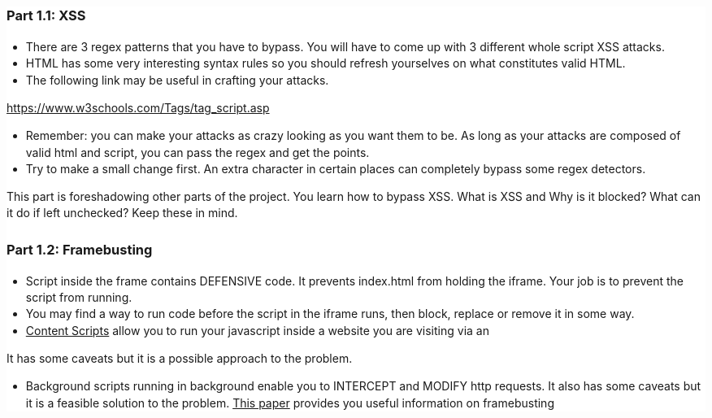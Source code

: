 </ul>

<h3>Part 1.1: XSS</h3>

<ul>

 <li>There are 3 regex patterns that you have to bypass. You will have to come up with 3 different whole script XSS attacks.</li>

 <li>HTML has some very interesting syntax rules so you should refresh yourselves on what constitutes valid HTML.</li>

 <li>The following link may be useful in crafting your attacks.</li>

</ul>

<a href="https://www.w3schools.com/Tags/tag_script.asp">https://www.w3schools.com/Tags/tag_script.asp</a>

<ul>

 <li>Remember: you can make your attacks as crazy looking as you want them to be. As long as your attacks are composed of valid html and script, you can pass the regex and get the points.</li>

 <li>Try to make a small change first. An extra character in certain places can completely bypass some regex detectors.</li>

</ul>




This part is foreshadowing other parts of the project.  You learn how to bypass XSS.  What is XSS and Why is it blocked?  What can it do if left unchecked?  Keep these in mind.




<h3>Part 1.2: Framebusting</h3>

<ul>

 <li>Script inside the frame contains DEFENSIVE code. It prevents index.html from holding the iframe. Your job is to prevent the script from running.</li>

 <li>You may find a way to run code before the script in the iframe runs, then block, replace or remove it in some way.</li>

 <li><a href="https://developer.chrome.com/extensions/content_scripts">Content Scripts</a> allow you to run your javascript inside a website you are visiting via an​</li>

</ul>

It has some caveats but it is a possible approach to the problem.

<ul>

 <li>Background scripts running in background enable you to INTERCEPT and MODIFY http requests. It also has some caveats but it is a feasible solution to the problem. <a href="https://crypto.stanford.edu/~dabo/pubs/papers/framebust.pdf">This paper</a> provides you useful information on framebusting​</li>

</ul>
